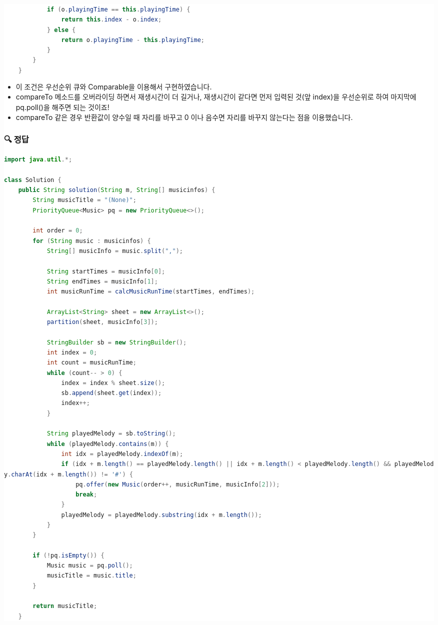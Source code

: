 ```java
            if (o.playingTime == this.playingTime) {
                return this.index - o.index;
            } else {
                return o.playingTime - this.playingTime;
            }
        } 
    }
```

- 이 조건은 우선순위 큐와 Comparable을 이용해서 구현하였습니다.
- compareTo 메소드를 오버라이딩 하면서 재생시간이 더 길거나, 재생시간이 같다면 먼저 입력된 것(앞 index)을 우선순위로 하여 마지막에 pq.poll()을 해주면 되는 것이죠!
- compareTo 같은 경우 반환값이 양수일 때 자리를 바꾸고 0 이나 음수면 자리를 바꾸지 않는다는 점을 이용했습니다.


### 🔍 정답

```java
import java.util.*;

class Solution {    
    public String solution(String m, String[] musicinfos) {
        String musicTitle = "(None)";
        PriorityQueue<Music> pq = new PriorityQueue<>();

        int order = 0;
        for (String music : musicinfos) {
            String[] musicInfo = music.split(",");
            
            String startTimes = musicInfo[0];
            String endTimes = musicInfo[1];
            int musicRunTime = calcMusicRunTime(startTimes, endTimes);
        
            ArrayList<String> sheet = new ArrayList<>();
            partition(sheet, musicInfo[3]);
            
            StringBuilder sb = new StringBuilder();
            int index = 0;
            int count = musicRunTime;
            while (count-- > 0) {
                index = index % sheet.size();
                sb.append(sheet.get(index));
                index++;
            }
            
            String playedMelody = sb.toString();
            while (playedMelody.contains(m)) {
                int idx = playedMelody.indexOf(m);
                if (idx + m.length() == playedMelody.length() || idx + m.length() < playedMelody.length() && playedMelody.charAt(idx + m.length()) != '#') {
                    pq.offer(new Music(order++, musicRunTime, musicInfo[2]));
                    break;
                }
                playedMelody = playedMelody.substring(idx + m.length());
            }
        }
        
        if (!pq.isEmpty()) {
            Music music = pq.poll();
            musicTitle = music.title;
        }
        
        return musicTitle;
    }
```